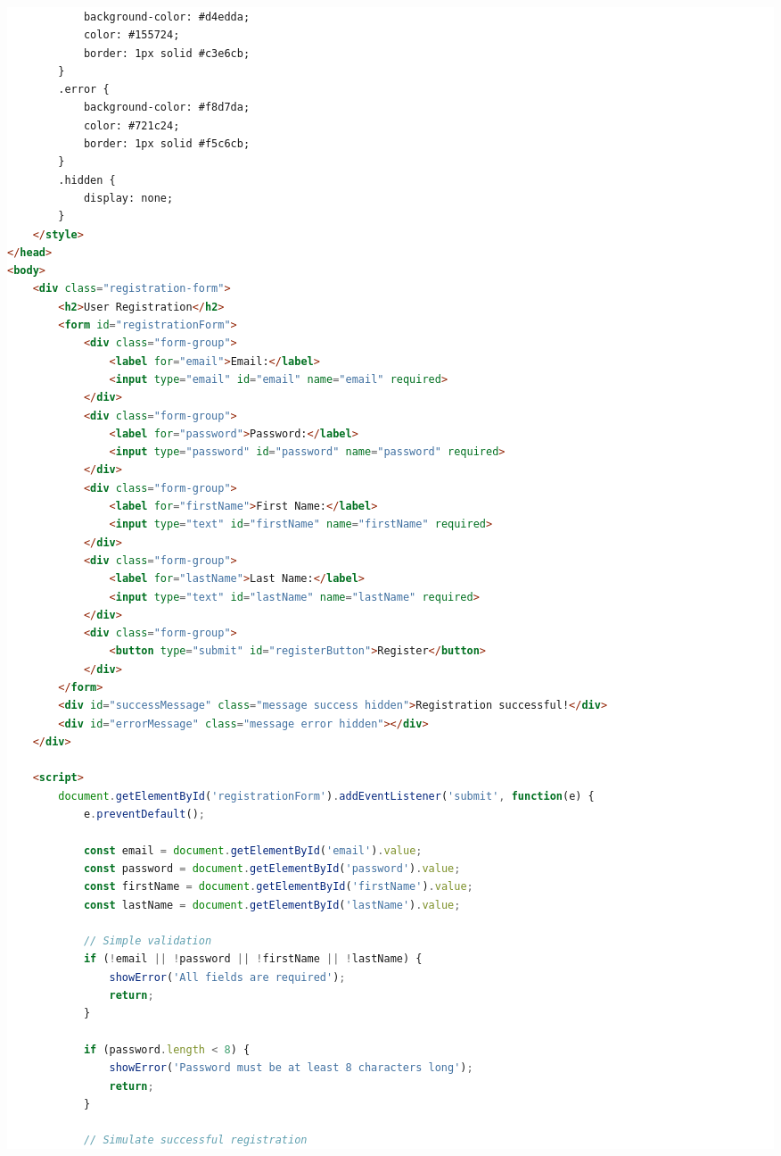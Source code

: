 ```html
            background-color: #d4edda;
            color: #155724;
            border: 1px solid #c3e6cb;
        }
        .error {
            background-color: #f8d7da;
            color: #721c24;
            border: 1px solid #f5c6cb;
        }
        .hidden {
            display: none;
        }
    </style>
</head>
<body>
    <div class="registration-form">
        <h2>User Registration</h2>
        <form id="registrationForm">
            <div class="form-group">
                <label for="email">Email:</label>
                <input type="email" id="email" name="email" required>
            </div>
            <div class="form-group">
                <label for="password">Password:</label>
                <input type="password" id="password" name="password" required>
            </div>
            <div class="form-group">
                <label for="firstName">First Name:</label>
                <input type="text" id="firstName" name="firstName" required>
            </div>
            <div class="form-group">
                <label for="lastName">Last Name:</label>
                <input type="text" id="lastName" name="lastName" required>
            </div>
            <div class="form-group">
                <button type="submit" id="registerButton">Register</button>
            </div>
        </form>
        <div id="successMessage" class="message success hidden">Registration successful!</div>
        <div id="errorMessage" class="message error hidden"></div>
    </div>

    <script>
        document.getElementById('registrationForm').addEventListener('submit', function(e) {
            e.preventDefault();
            
            const email = document.getElementById('email').value;
            const password = document.getElementById('password').value;
            const firstName = document.getElementById('firstName').value;
            const lastName = document.getElementById('lastName').value;
            
            // Simple validation
            if (!email || !password || !firstName || !lastName) {
                showError('All fields are required');
                return;
            }
            
            if (password.length < 8) {
                showError('Password must be at least 8 characters long');
                return;
            }
            
            // Simulate successful registration
```